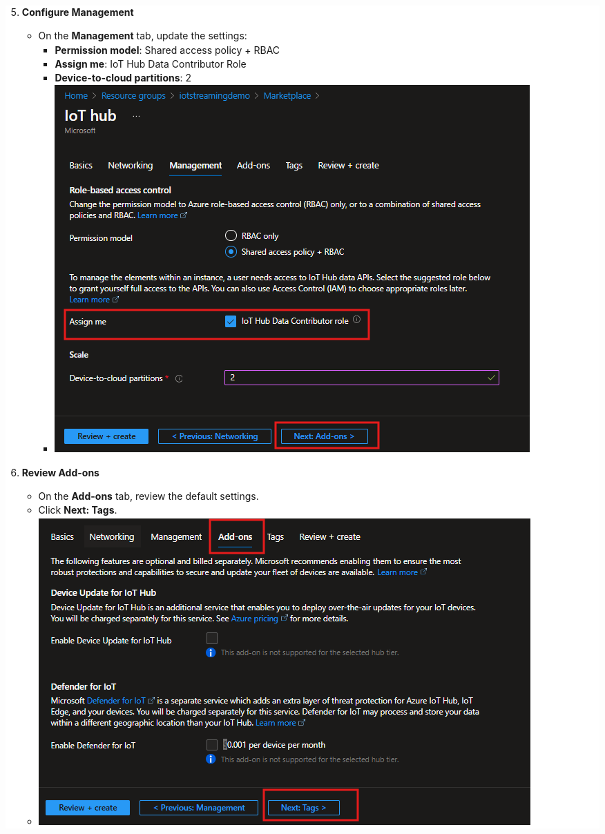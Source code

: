 5. **Configure Management**
   - On the **Management** tab, update the settings:
     - **Permission model**: Shared access policy + RBAC
     - **Assign me**: IoT Hub Data Contributor Role
     - **Device-to-cloud partitions**: 2
     - ![alt text](Images/IoTCreation_ManagementSettings.png)

6. **Review Add-ons**
   - On the **Add-ons** tab, review the default settings.
   - Click **Next: Tags**.
   - ![alt text](Images/IoTCreation_AddOns.png)
